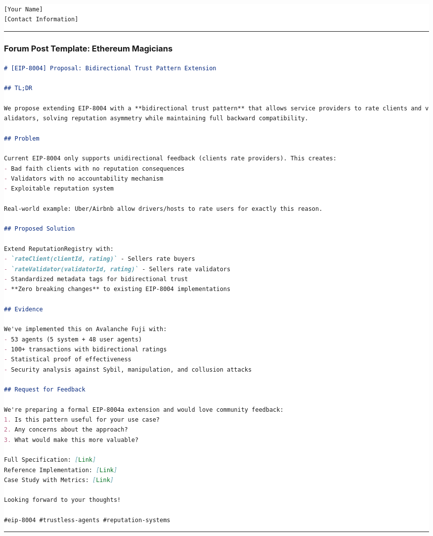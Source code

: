 ```
[Your Name]
[Contact Information]
```

---

### Forum Post Template: Ethereum Magicians

```markdown
# [EIP-8004] Proposal: Bidirectional Trust Pattern Extension

## TL;DR

We propose extending EIP-8004 with a **bidirectional trust pattern** that allows service providers to rate clients and validators, solving reputation asymmetry while maintaining full backward compatibility.

## Problem

Current EIP-8004 only supports unidirectional feedback (clients rate providers). This creates:
- Bad faith clients with no reputation consequences
- Validators with no accountability mechanism
- Exploitable reputation system

Real-world example: Uber/Airbnb allow drivers/hosts to rate users for exactly this reason.

## Proposed Solution

Extend ReputationRegistry with:
- `rateClient(clientId, rating)` - Sellers rate buyers
- `rateValidator(validatorId, rating)` - Sellers rate validators
- Standardized metadata tags for bidirectional trust
- **Zero breaking changes** to existing EIP-8004 implementations

## Evidence

We've implemented this on Avalanche Fuji with:
- 53 agents (5 system + 48 user agents)
- 100+ transactions with bidirectional ratings
- Statistical proof of effectiveness
- Security analysis against Sybil, manipulation, and collusion attacks

## Request for Feedback

We're preparing a formal EIP-8004a extension and would love community feedback:
1. Is this pattern useful for your use case?
2. Any concerns about the approach?
3. What would make this more valuable?

Full Specification: [Link]
Reference Implementation: [Link]
Case Study with Metrics: [Link]

Looking forward to your thoughts!

#eip-8004 #trustless-agents #reputation-systems
```

---